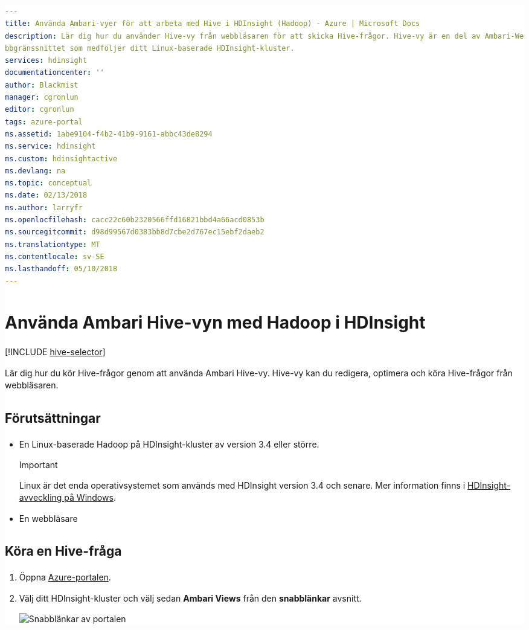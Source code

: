 ```yaml
---
title: Använda Ambari-vyer för att arbeta med Hive i HDInsight (Hadoop) - Azure | Microsoft Docs
description: Lär dig hur du använder Hive-vy från webbläsaren för att skicka Hive-frågor. Hive-vy är en del av Ambari-Webbgränssnittet som medföljer ditt Linux-baserade HDInsight-kluster.
services: hdinsight
documentationcenter: ''
author: Blackmist
manager: cgronlun
editor: cgronlun
tags: azure-portal
ms.assetid: 1abe9104-f4b2-41b9-9161-abbc43de8294
ms.service: hdinsight
ms.custom: hdinsightactive
ms.devlang: na
ms.topic: conceptual
ms.date: 02/13/2018
ms.author: larryfr
ms.openlocfilehash: cacc22c60b2320566ffd16821bbd4a66acd0853b
ms.sourcegitcommit: d98d99567d0383bb8d7cbe2d767ec15ebf2daeb2
ms.translationtype: MT
ms.contentlocale: sv-SE
ms.lasthandoff: 05/10/2018
---
```

# <a name="use-ambari-hive-view-with-hadoop-in-hdinsight"></a>Använda Ambari Hive-vyn med Hadoop i HDInsight

[!INCLUDE [hive-selector](../../../includes/hdinsight-selector-use-hive.md)]

Lär dig hur du kör Hive-frågor genom att använda Ambari Hive-vy. Hive-vy kan du redigera, optimera och köra Hive-frågor från webbläsaren.

## <a name="prerequisites"></a>Förutsättningar

* En Linux-baserade Hadoop på HDInsight-kluster av version 3.4 eller större.

  > [!IMPORTANT]
  > Linux är det enda operativsystemet som används med HDInsight version 3.4 och senare. Mer information finns i [HDInsight-avveckling på Windows](../hdinsight-component-versioning.md#hdinsight-windows-retirement).

* En webbläsare

## <a name="run-a-hive-query"></a>Köra en Hive-fråga

1. Öppna [Azure-portalen](https://portal.azure.com).

2. Välj ditt HDInsight-kluster och välj sedan **Ambari Views** från den **snabblänkar** avsnitt.

    ![Snabblänkar av portalen](./media/apache-hadoop-use-hive-ambari-view/quicklinks.png)
